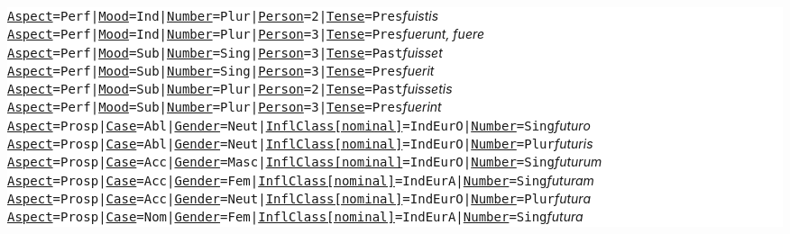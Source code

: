   <tr><td><tt><tt><a href="la_udante-feat-Aspect.html">Aspect</a></tt><tt>=Perf</tt>|<tt><a href="la_udante-feat-Mood.html">Mood</a></tt><tt>=Ind</tt>|<tt><a href="la_udante-feat-Number.html">Number</a></tt><tt>=Plur</tt>|<tt><a href="la_udante-feat-Person.html">Person</a></tt><tt>=2</tt>|<tt><a href="la_udante-feat-Tense.html">Tense</a></tt><tt>=Pres</tt></tt></td><td><em>fuistis</em></td><td></td><td></td></tr>
  <tr><td><tt><tt><a href="la_udante-feat-Aspect.html">Aspect</a></tt><tt>=Perf</tt>|<tt><a href="la_udante-feat-Mood.html">Mood</a></tt><tt>=Ind</tt>|<tt><a href="la_udante-feat-Number.html">Number</a></tt><tt>=Plur</tt>|<tt><a href="la_udante-feat-Person.html">Person</a></tt><tt>=3</tt>|<tt><a href="la_udante-feat-Tense.html">Tense</a></tt><tt>=Pres</tt></tt></td><td><em>fuerunt, fuere</em></td><td></td><td></td></tr>
  <tr><td><tt><tt><a href="la_udante-feat-Aspect.html">Aspect</a></tt><tt>=Perf</tt>|<tt><a href="la_udante-feat-Mood.html">Mood</a></tt><tt>=Sub</tt>|<tt><a href="la_udante-feat-Number.html">Number</a></tt><tt>=Sing</tt>|<tt><a href="la_udante-feat-Person.html">Person</a></tt><tt>=3</tt>|<tt><a href="la_udante-feat-Tense.html">Tense</a></tt><tt>=Past</tt></tt></td><td><em>fuisset</em></td><td></td><td></td></tr>
  <tr><td><tt><tt><a href="la_udante-feat-Aspect.html">Aspect</a></tt><tt>=Perf</tt>|<tt><a href="la_udante-feat-Mood.html">Mood</a></tt><tt>=Sub</tt>|<tt><a href="la_udante-feat-Number.html">Number</a></tt><tt>=Sing</tt>|<tt><a href="la_udante-feat-Person.html">Person</a></tt><tt>=3</tt>|<tt><a href="la_udante-feat-Tense.html">Tense</a></tt><tt>=Pres</tt></tt></td><td><em>fuerit</em></td><td></td><td></td></tr>
  <tr><td><tt><tt><a href="la_udante-feat-Aspect.html">Aspect</a></tt><tt>=Perf</tt>|<tt><a href="la_udante-feat-Mood.html">Mood</a></tt><tt>=Sub</tt>|<tt><a href="la_udante-feat-Number.html">Number</a></tt><tt>=Plur</tt>|<tt><a href="la_udante-feat-Person.html">Person</a></tt><tt>=2</tt>|<tt><a href="la_udante-feat-Tense.html">Tense</a></tt><tt>=Past</tt></tt></td><td><em>fuissetis</em></td><td></td><td></td></tr>
  <tr><td><tt><tt><a href="la_udante-feat-Aspect.html">Aspect</a></tt><tt>=Perf</tt>|<tt><a href="la_udante-feat-Mood.html">Mood</a></tt><tt>=Sub</tt>|<tt><a href="la_udante-feat-Number.html">Number</a></tt><tt>=Plur</tt>|<tt><a href="la_udante-feat-Person.html">Person</a></tt><tt>=3</tt>|<tt><a href="la_udante-feat-Tense.html">Tense</a></tt><tt>=Pres</tt></tt></td><td><em>fuerint</em></td><td></td><td></td></tr>
  <tr><td><tt><tt><a href="la_udante-feat-Aspect.html">Aspect</a></tt><tt>=Prosp</tt>|<tt><a href="la_udante-feat-Case.html">Case</a></tt><tt>=Abl</tt>|<tt><a href="la_udante-feat-Gender.html">Gender</a></tt><tt>=Neut</tt>|<tt><a href="la_udante-feat-InflClass-nominal.html">InflClass[nominal]</a></tt><tt>=IndEurO</tt>|<tt><a href="la_udante-feat-Number.html">Number</a></tt><tt>=Sing</tt></tt></td><td></td><td></td><td><em>futuro</em></td></tr>
  <tr><td><tt><tt><a href="la_udante-feat-Aspect.html">Aspect</a></tt><tt>=Prosp</tt>|<tt><a href="la_udante-feat-Case.html">Case</a></tt><tt>=Abl</tt>|<tt><a href="la_udante-feat-Gender.html">Gender</a></tt><tt>=Neut</tt>|<tt><a href="la_udante-feat-InflClass-nominal.html">InflClass[nominal]</a></tt><tt>=IndEurO</tt>|<tt><a href="la_udante-feat-Number.html">Number</a></tt><tt>=Plur</tt></tt></td><td></td><td></td><td><em>futuris</em></td></tr>
  <tr><td><tt><tt><a href="la_udante-feat-Aspect.html">Aspect</a></tt><tt>=Prosp</tt>|<tt><a href="la_udante-feat-Case.html">Case</a></tt><tt>=Acc</tt>|<tt><a href="la_udante-feat-Gender.html">Gender</a></tt><tt>=Masc</tt>|<tt><a href="la_udante-feat-InflClass-nominal.html">InflClass[nominal]</a></tt><tt>=IndEurO</tt>|<tt><a href="la_udante-feat-Number.html">Number</a></tt><tt>=Sing</tt></tt></td><td></td><td></td><td><em>futurum</em></td></tr>
  <tr><td><tt><tt><a href="la_udante-feat-Aspect.html">Aspect</a></tt><tt>=Prosp</tt>|<tt><a href="la_udante-feat-Case.html">Case</a></tt><tt>=Acc</tt>|<tt><a href="la_udante-feat-Gender.html">Gender</a></tt><tt>=Fem</tt>|<tt><a href="la_udante-feat-InflClass-nominal.html">InflClass[nominal]</a></tt><tt>=IndEurA</tt>|<tt><a href="la_udante-feat-Number.html">Number</a></tt><tt>=Sing</tt></tt></td><td></td><td></td><td><em>futuram</em></td></tr>
  <tr><td><tt><tt><a href="la_udante-feat-Aspect.html">Aspect</a></tt><tt>=Prosp</tt>|<tt><a href="la_udante-feat-Case.html">Case</a></tt><tt>=Acc</tt>|<tt><a href="la_udante-feat-Gender.html">Gender</a></tt><tt>=Neut</tt>|<tt><a href="la_udante-feat-InflClass-nominal.html">InflClass[nominal]</a></tt><tt>=IndEurO</tt>|<tt><a href="la_udante-feat-Number.html">Number</a></tt><tt>=Plur</tt></tt></td><td></td><td></td><td><em>futura</em></td></tr>
  <tr><td><tt><tt><a href="la_udante-feat-Aspect.html">Aspect</a></tt><tt>=Prosp</tt>|<tt><a href="la_udante-feat-Case.html">Case</a></tt><tt>=Nom</tt>|<tt><a href="la_udante-feat-Gender.html">Gender</a></tt><tt>=Fem</tt>|<tt><a href="la_udante-feat-InflClass-nominal.html">InflClass[nominal]</a></tt><tt>=IndEurA</tt>|<tt><a href="la_udante-feat-Number.html">Number</a></tt><tt>=Sing</tt></tt></td><td></td><td></td><td><em>futura</em></td></tr>
</table>
